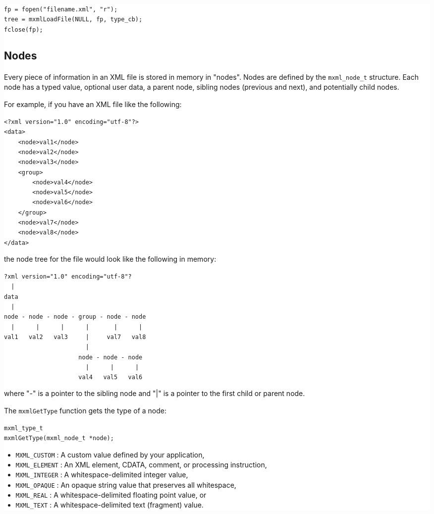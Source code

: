     fp = fopen("filename.xml", "r");
    tree = mxmlLoadFile(NULL, fp, type_cb);
    fclose(fp);


## Nodes

Every piece of information in an XML file is stored in memory in "nodes".  Nodes
are defined by the `mxml_node_t` structure.  Each node has a typed value,
optional user data, a parent node, sibling nodes (previous and next), and
potentially child nodes.

For example, if you have an XML file like the following:

    <?xml version="1.0" encoding="utf-8"?>
    <data>
        <node>val1</node>
        <node>val2</node>
        <node>val3</node>
        <group>
            <node>val4</node>
            <node>val5</node>
            <node>val6</node>
        </group>
        <node>val7</node>
        <node>val8</node>
    </data>

the node tree for the file would look like the following in memory:

    ?xml version="1.0" encoding="utf-8"?
      |
    data
      |
    node - node - node - group - node - node
      |      |      |      |       |      |
    val1   val2   val3     |     val7   val8
                           |
                         node - node - node
                           |      |      |
                         val4   val5   val6

where "-" is a pointer to the sibling node and "|" is a pointer to the first
child or parent node.

The `mxmlGetType` function gets the type of a node:

    mxml_type_t
    mxmlGetType(mxml_node_t *node);

- `MXML_CUSTOM` : A custom value defined by your application,
- `MXML_ELEMENT` : An XML element, CDATA, comment, or processing instruction,
- `MXML_INTEGER` : A whitespace-delimited integer value,
- `MXML_OPAQUE` : An opaque string value that preserves all whitespace,
- `MXML_REAL` : A whitespace-delimited floating point value, or
- `MXML_TEXT` : A whitespace-delimited text (fragment) value.
